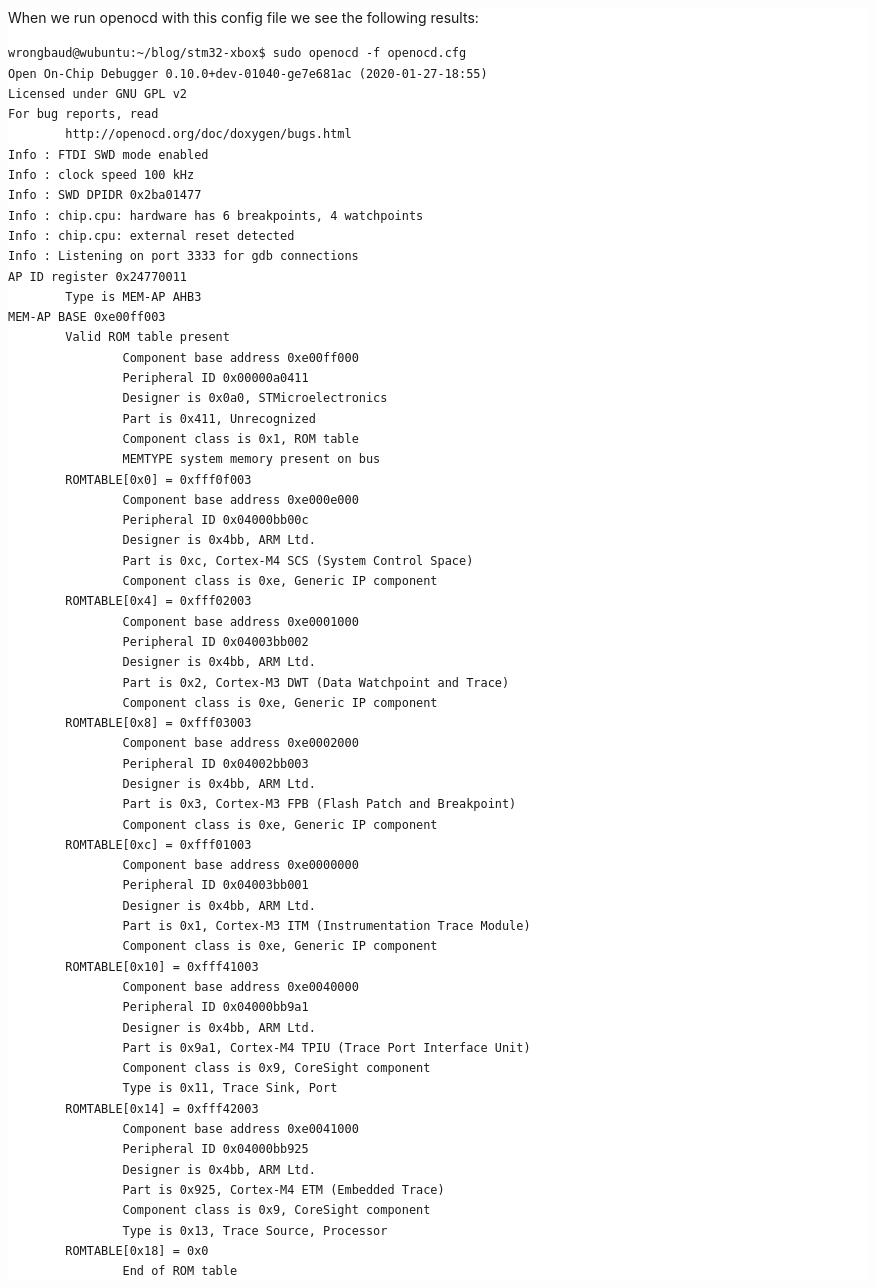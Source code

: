 When we run openocd with this config file we see the following results:

```
wrongbaud@wubuntu:~/blog/stm32-xbox$ sudo openocd -f openocd.cfg 
Open On-Chip Debugger 0.10.0+dev-01040-ge7e681ac (2020-01-27-18:55)
Licensed under GNU GPL v2
For bug reports, read
        http://openocd.org/doc/doxygen/bugs.html
Info : FTDI SWD mode enabled
Info : clock speed 100 kHz
Info : SWD DPIDR 0x2ba01477
Info : chip.cpu: hardware has 6 breakpoints, 4 watchpoints
Info : chip.cpu: external reset detected
Info : Listening on port 3333 for gdb connections
AP ID register 0x24770011
        Type is MEM-AP AHB3
MEM-AP BASE 0xe00ff003
        Valid ROM table present
                Component base address 0xe00ff000
                Peripheral ID 0x00000a0411
                Designer is 0x0a0, STMicroelectronics
                Part is 0x411, Unrecognized 
                Component class is 0x1, ROM table
                MEMTYPE system memory present on bus
        ROMTABLE[0x0] = 0xfff0f003
                Component base address 0xe000e000
                Peripheral ID 0x04000bb00c
                Designer is 0x4bb, ARM Ltd.
                Part is 0xc, Cortex-M4 SCS (System Control Space)
                Component class is 0xe, Generic IP component
        ROMTABLE[0x4] = 0xfff02003
                Component base address 0xe0001000
                Peripheral ID 0x04003bb002
                Designer is 0x4bb, ARM Ltd.
                Part is 0x2, Cortex-M3 DWT (Data Watchpoint and Trace)
                Component class is 0xe, Generic IP component
        ROMTABLE[0x8] = 0xfff03003
                Component base address 0xe0002000
                Peripheral ID 0x04002bb003
                Designer is 0x4bb, ARM Ltd.
                Part is 0x3, Cortex-M3 FPB (Flash Patch and Breakpoint)
                Component class is 0xe, Generic IP component
        ROMTABLE[0xc] = 0xfff01003
                Component base address 0xe0000000
                Peripheral ID 0x04003bb001
                Designer is 0x4bb, ARM Ltd.
                Part is 0x1, Cortex-M3 ITM (Instrumentation Trace Module)
                Component class is 0xe, Generic IP component
        ROMTABLE[0x10] = 0xfff41003
                Component base address 0xe0040000
                Peripheral ID 0x04000bb9a1
                Designer is 0x4bb, ARM Ltd.
                Part is 0x9a1, Cortex-M4 TPIU (Trace Port Interface Unit)
                Component class is 0x9, CoreSight component
                Type is 0x11, Trace Sink, Port
        ROMTABLE[0x14] = 0xfff42003
                Component base address 0xe0041000
                Peripheral ID 0x04000bb925
                Designer is 0x4bb, ARM Ltd.
                Part is 0x925, Cortex-M4 ETM (Embedded Trace)
                Component class is 0x9, CoreSight component
                Type is 0x13, Trace Source, Processor
        ROMTABLE[0x18] = 0x0
                End of ROM table
```